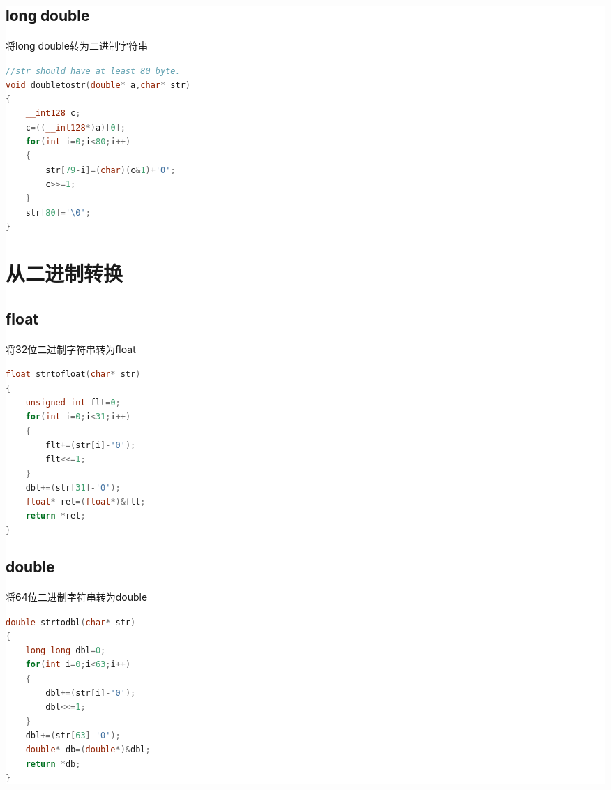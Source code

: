 ## long double

将long double转为二进制字符串
```cpp
//str should have at least 80 byte.
void doubletostr(double* a,char* str)
{
	__int128 c;
	c=((__int128*)a)[0]; 
	for(int i=0;i<80;i++)
    {
		str[79-i]=(char)(c&1)+'0';
		c>>=1;
	}
	str[80]='\0';
}
```
# 从二进制转换

## float

将32位二进制字符串转为float
```cpp
float strtofloat(char* str)
{
	unsigned int flt=0;
	for(int i=0;i<31;i++)
    {
		flt+=(str[i]-'0');
		flt<<=1;
	}
	dbl+=(str[31]-'0');
	float* ret=(float*)&flt;
	return *ret;
}
```

## double

将64位二进制字符串转为double
```cpp
double strtodbl(char* str)
{
	long long dbl=0;
	for(int i=0;i<63;i++)
    {
		dbl+=(str[i]-'0');
		dbl<<=1;
	}
	dbl+=(str[63]-'0');
	double* db=(double*)&dbl;
	return *db;
}
```
